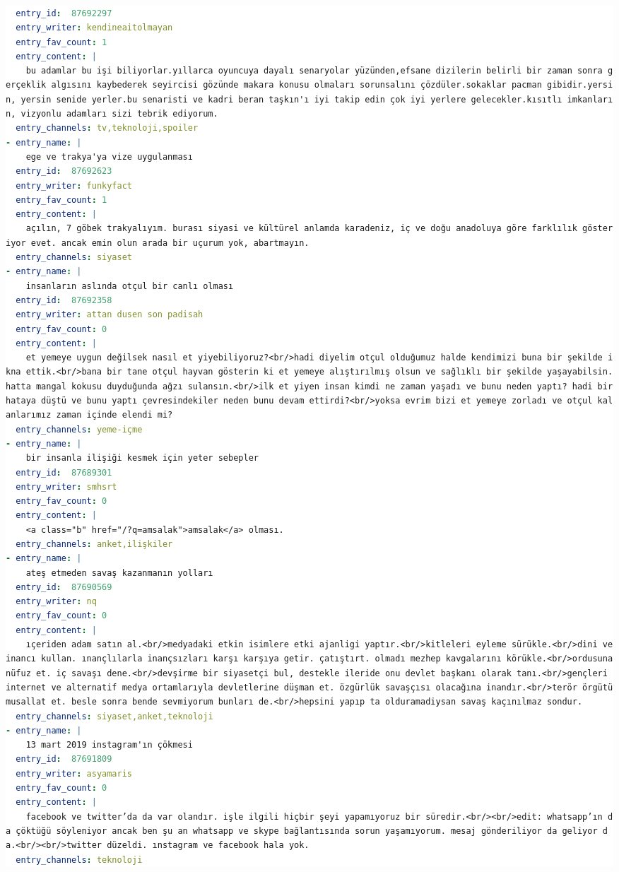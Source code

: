```yaml
  entry_id:  87692297
  entry_writer: kendineaitolmayan
  entry_fav_count: 1
  entry_content: |
    bu adamlar bu işi biliyorlar.yıllarca oyuncuya dayalı senaryolar yüzünden,efsane dizilerin belirli bir zaman sonra gerçeklik algısını kaybederek seyircisi gözünde makara konusu olmaları sorunsalını çözdüler.sokaklar pacman gibidir.yersin, yersin senide yerler.bu senaristi ve kadri beran taşkın'ı iyi takip edin çok iyi yerlere gelecekler.kısıtlı imkanların, vizyonlu adamları sizi tebrik ediyorum.
  entry_channels: tv,teknoloji,spoiler
- entry_name: |
    ege ve trakya'ya vize uygulanması
  entry_id:  87692623
  entry_writer: funkyfact
  entry_fav_count: 1
  entry_content: |
    açılın, 7 göbek trakyalıyım. burası siyasi ve kültürel anlamda karadeniz, iç ve doğu anadoluya göre farklılık gösteriyor evet. ancak emin olun arada bir uçurum yok, abartmayın.
  entry_channels: siyaset
- entry_name: |
    insanların aslında otçul bir canlı olması
  entry_id:  87692358
  entry_writer: attan dusen son padisah
  entry_fav_count: 0
  entry_content: |
    et yemeye uygun değilsek nasıl et yiyebiliyoruz?<br/>hadi diyelim otçul olduğumuz halde kendimizi buna bir şekilde ikna ettik.<br/>bana bir tane otçul hayvan gösterin ki et yemeye alıştırılmış olsun ve sağlıklı bir şekilde yaşayabilsin. hatta mangal kokusu duyduğunda ağzı sulansın.<br/>ilk et yiyen insan kimdi ne zaman yaşadı ve bunu neden yaptı? hadi bir hataya düştü ve bunu yaptı çevresindekiler neden bunu devam ettirdi?<br/>yoksa evrim bizi et yemeye zorladı ve otçul kalanlarımız zaman içinde elendi mi?
  entry_channels: yeme-içme
- entry_name: |
    bir insanla ilişiği kesmek için yeter sebepler
  entry_id:  87689301
  entry_writer: smhsrt
  entry_fav_count: 0
  entry_content: |
    <a class="b" href="/?q=amsalak">amsalak</a> olması.
  entry_channels: anket,ilişkiler
- entry_name: |
    ateş etmeden savaş kazanmanın yolları
  entry_id:  87690569
  entry_writer: nq
  entry_fav_count: 0
  entry_content: |
    ıçeriden adam satın al.<br/>medyadaki etkin isimlere etki ajanligi yaptır.<br/>kitleleri eyleme sürükle.<br/>dini ve inancı kullan. ınançlılarla inançsızları karşı karşıya getir. çatıştırt. olmadı mezhep kavgalarını körükle.<br/>ordusuna nüfuz et. iç savaşı dene.<br/>devşirme bir siyasetçi bul, destekle ileride onu devlet başkanı olarak tanı.<br/>gençleri internet ve alternatif medya ortamlarıyla devletlerine düşman et. özgürlük savaşçısı olacağına inandır.<br/>terör örgütü musallat et. besle sonra bende sevmiyorum bunları de.<br/>hepsini yapıp ta olduramadiysan savaş kaçınılmaz sondur.
  entry_channels: siyaset,anket,teknoloji
- entry_name: |
    13 mart 2019 instagram'ın çökmesi
  entry_id:  87691809
  entry_writer: asyamaris
  entry_fav_count: 0
  entry_content: |
    facebook ve twitter’da da var olandır. işle ilgili hiçbir şeyi yapamıyoruz bir süredir.<br/><br/>edit: whatsapp’ın da çöktüğü söyleniyor ancak ben şu an whatsapp ve skype bağlantısında sorun yaşamıyorum. mesaj gönderiliyor da geliyor da.<br/><br/>twitter düzeldi. ınstagram ve facebook hala yok.
  entry_channels: teknoloji
```